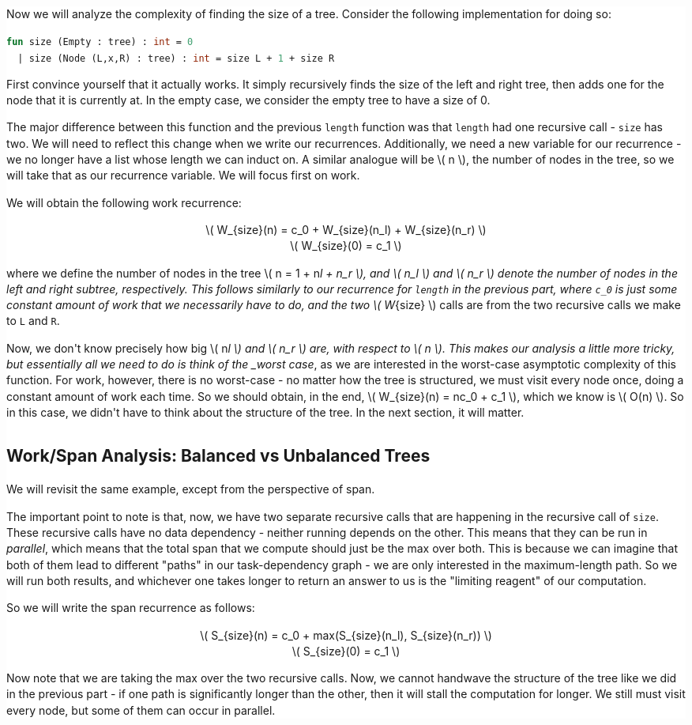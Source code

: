 Now we will analyze the complexity of finding the size of a tree. Consider the following implementation for doing so:

```sml
fun size (Empty : tree) : int = 0
  | size (Node (L,x,R) : tree) : int = size L + 1 + size R
```

First convince yourself that it actually works. It simply recursively finds the size of the left and right tree, then adds one for the node that it is currently at. In the empty case, we consider the empty tree to have a size of 0.

The major difference between this function and the previous `length` function was that `length` had one recursive call - `size` has two. We will need to reflect this change when we write our recurrences. Additionally, we need a new variable for our recurrence - we no longer have a list whose length we can induct on. A similar analogue will be \\( n \\), the number of nodes in the tree, so we will take that as our recurrence variable. We will focus first on work.

We will obtain the following work recurrence:

<center> \( W_{size}(n) = c_0 + W_{size}(n_l) + W_{size}(n_r) \) </center>
<center> \( W_{size}(0) = c_1 \) </center>

where we define the number of nodes in the tree \\( n = 1 + n*l + n_r \\), and \\( n_l \\) and \\( n_r \\) denote the number of nodes in the left and right subtree, respectively. This follows similarly to our recurrence for `length` in the previous part, where `c_0` is just some constant amount of work that we necessarily have to do, and the two \\( W*{size} \\) calls are from the two recursive calls we make to `L` and `R`.

Now, we don't know precisely how big \\( n*l \\) and \\( n_r \\) are, with respect to \\( n \\). This makes our analysis a little more tricky, but essentially all we need to do is think of the \_worst case*, as we are interested in the worst-case asymptotic complexity of this function. For work, however, there is no worst-case - no matter how the tree is structured, we must visit every node once, doing a constant amount of work each time. So we should obtain, in the end, \\( W\_{size}(n) = nc_0 + c_1 \\), which we know is \\( O(n) \\). So in this case, we didn't have to think about the structure of the tree. In the next section, it will matter.

## Work/Span Analysis: Balanced vs Unbalanced Trees

We will revisit the same example, except from the perspective of span.

The important point to note is that, now, we have two separate recursive calls that are happening in the recursive call of `size`. These recursive calls have no data dependency - neither running depends on the other. This means that they can be run in _parallel_, which means that the total span that we compute should just be the max over both. This is because we can imagine that both of them lead to different "paths" in our task-dependency graph - we are only interested in the maximum-length path. So we will run both results, and whichever one takes longer to return an answer to us is the "limiting reagent" of our computation.

So we will write the span recurrence as follows:

<center> \( S_{size}(n) = c_0 + max(S_{size}(n_l), S_{size}(n_r)) \) </center>
<center> \( S_{size}(0) = c_1 \) </center>

Now note that we are taking the max over the two recursive calls. Now, we cannot handwave the structure of the tree like we did in the previous part - if one path is significantly longer than the other, then it will stall the computation for longer. We still must visit every node, but some of them can occur in parallel.
